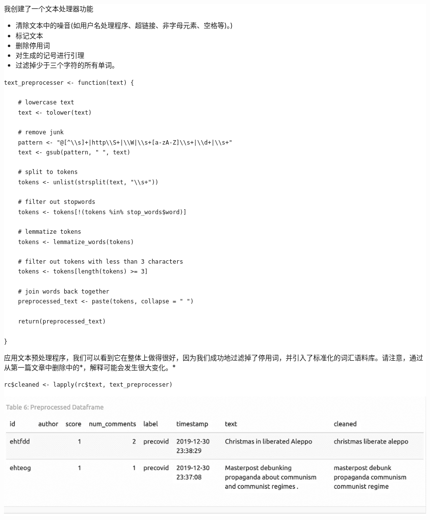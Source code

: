 我创建了一个文本处理器功能

*   清除文本中的噪音(如用户名处理程序、超链接、非字母元素、空格等)。)
*   标记文本
*   删除停用词
*   对生成的记号进行引理
*   过滤掉少于三个字符的所有单词。

```
text_preprocesser <- function(text) {

    # lowercase text
    text <- tolower(text)

    # remove junk
    pattern <- "@[^\\s]+|http\\S+|\\W|\\s+[a-zA-Z]\\s+|\\d+|\\s+"
    text <- gsub(pattern, " ", text)

    # split to tokens
    tokens <- unlist(strsplit(text, "\\s+"))

    # filter out stopwords
    tokens <- tokens[!(tokens %in% stop_words$word)]

    # lemmatize tokens
    tokens <- lemmatize_words(tokens)

    # filter out tokens with less than 3 characters
    tokens <- tokens[length(tokens) >= 3]

    # join words back together
    preprocessed_text <- paste(tokens, collapse = " ")

    return(preprocessed_text)

}
```

应用文本预处理程序，我们可以看到它在整体上做得很好，因为我们成功地过滤掉了停用词，并引入了标准化的词汇语料库。请注意，通过从第一篇文章中删除中的*，解释可能会发生很大变化。*

```
rc$cleaned <- lapply(rc$text, text_preprocesser)
```

![](img/9283eeb22127d128ece241f1cb80987a.png)
